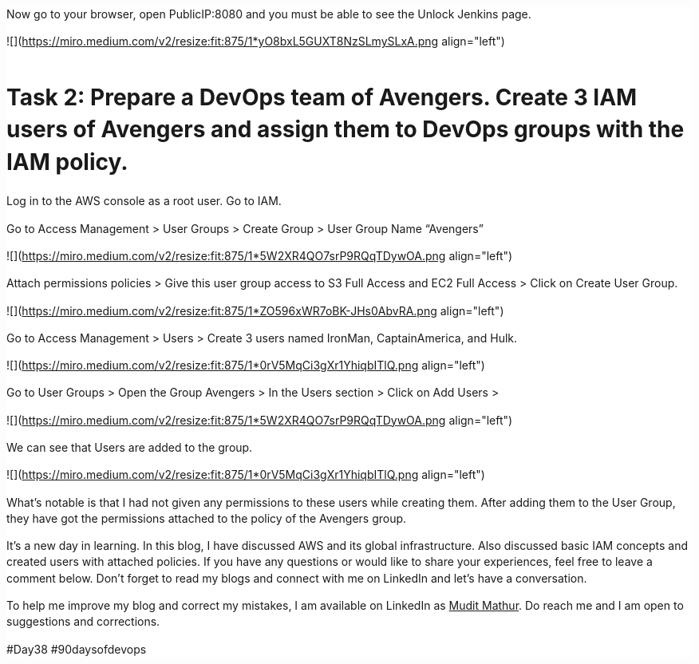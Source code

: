 Now go to your browser, open PublicIP:8080 and you must be able to see the Unlock Jenkins page.

![](https://miro.medium.com/v2/resize:fit:875/1*yO8bxL5GUXT8NzSLmySLxA.png align="left")

# **Task 2: Prepare a DevOps team of Avengers. Create 3 IAM users of Avengers and assign them to DevOps groups with the IAM policy.**

Log in to the AWS console as a root user. Go to IAM.

Go to Access Management &gt; User Groups &gt; Create Group &gt; User Group Name “Avengers”

![](https://miro.medium.com/v2/resize:fit:875/1*5W2XR4QO7srP9RQqTDywOA.png align="left")

Attach permissions policies &gt; Give this user group access to S3 Full Access and EC2 Full Access &gt; Click on Create User Group.

![](https://miro.medium.com/v2/resize:fit:875/1*ZO596xWR7oBK-JHs0AbvRA.png align="left")

Go to Access Management &gt; Users &gt; Create 3 users named IronMan, CaptainAmerica, and Hulk.

![](https://miro.medium.com/v2/resize:fit:875/1*0rV5MqCi3gXr1YhiqbITlQ.png align="left")

Go to User Groups &gt; Open the Group Avengers &gt; In the Users section &gt; Click on Add Users &gt;

![](https://miro.medium.com/v2/resize:fit:875/1*5W2XR4QO7srP9RQqTDywOA.png align="left")

We can see that Users are added to the group.

![](https://miro.medium.com/v2/resize:fit:875/1*0rV5MqCi3gXr1YhiqbITlQ.png align="left")

What’s notable is that I had not given any permissions to these users while creating them. After adding them to the User Group, they have got the permissions attached to the policy of the Avengers group.

It’s a new day in learning. In this blog, I have discussed AWS and its global infrastructure. Also discussed basic IAM concepts and created users with attached policies. If you have any questions or would like to share your experiences, feel free to leave a comment below. Don’t forget to read my blogs and connect with me on LinkedIn and let’s have a conversation.

To help me improve my blog and correct my mistakes, I am available on LinkedIn as [Mudit Mathur](https://www.linkedin.com/in/mudit--mathur/). Do reach me and I am open to suggestions and corrections.

#Day38 #90daysofdevops